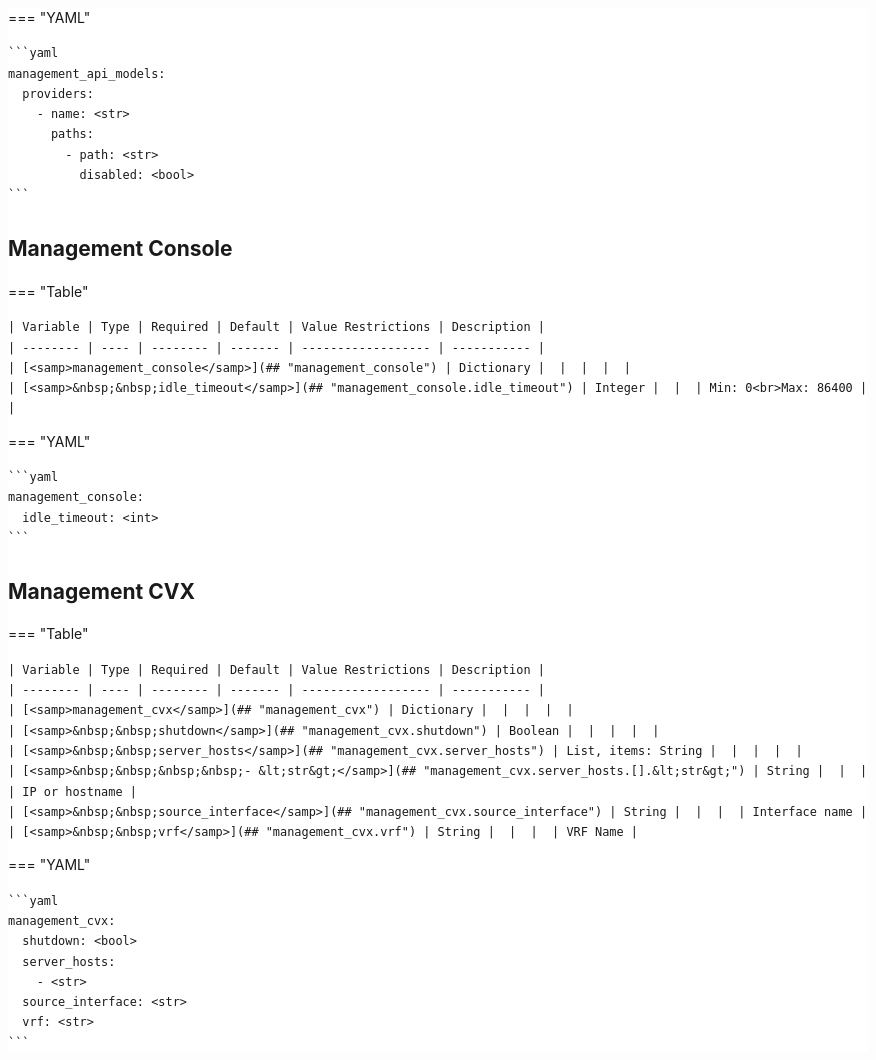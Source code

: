 === "YAML"

    ```yaml
    management_api_models:
      providers:
        - name: <str>
          paths:
            - path: <str>
              disabled: <bool>
    ```

## Management Console

=== "Table"

    | Variable | Type | Required | Default | Value Restrictions | Description |
    | -------- | ---- | -------- | ------- | ------------------ | ----------- |
    | [<samp>management_console</samp>](## "management_console") | Dictionary |  |  |  |  |
    | [<samp>&nbsp;&nbsp;idle_timeout</samp>](## "management_console.idle_timeout") | Integer |  |  | Min: 0<br>Max: 86400 |  |

=== "YAML"

    ```yaml
    management_console:
      idle_timeout: <int>
    ```

## Management CVX

=== "Table"

    | Variable | Type | Required | Default | Value Restrictions | Description |
    | -------- | ---- | -------- | ------- | ------------------ | ----------- |
    | [<samp>management_cvx</samp>](## "management_cvx") | Dictionary |  |  |  |  |
    | [<samp>&nbsp;&nbsp;shutdown</samp>](## "management_cvx.shutdown") | Boolean |  |  |  |  |
    | [<samp>&nbsp;&nbsp;server_hosts</samp>](## "management_cvx.server_hosts") | List, items: String |  |  |  |  |
    | [<samp>&nbsp;&nbsp;&nbsp;&nbsp;- &lt;str&gt;</samp>](## "management_cvx.server_hosts.[].&lt;str&gt;") | String |  |  |  | IP or hostname |
    | [<samp>&nbsp;&nbsp;source_interface</samp>](## "management_cvx.source_interface") | String |  |  |  | Interface name |
    | [<samp>&nbsp;&nbsp;vrf</samp>](## "management_cvx.vrf") | String |  |  |  | VRF Name |

=== "YAML"

    ```yaml
    management_cvx:
      shutdown: <bool>
      server_hosts:
        - <str>
      source_interface: <str>
      vrf: <str>
    ```
